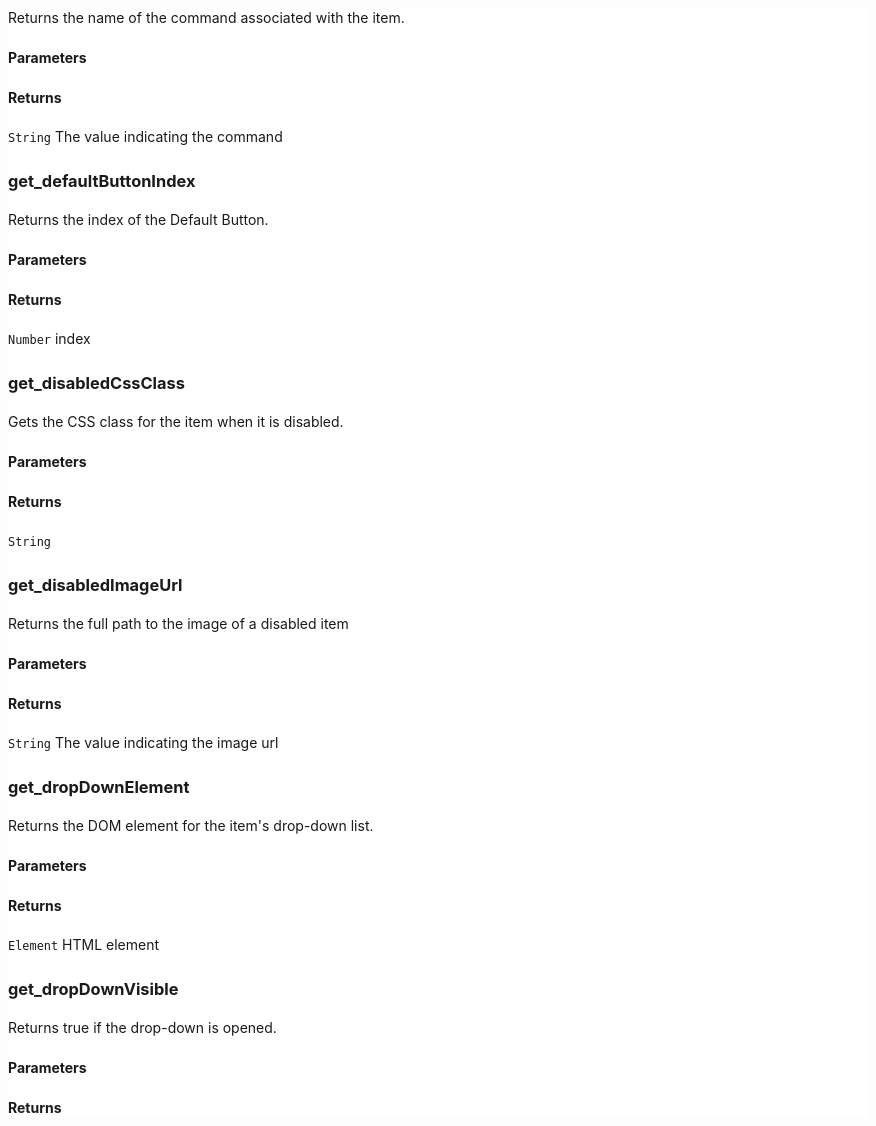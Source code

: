 Returns the name of the command associated with the item.

#### Parameters

#### Returns

`String` The value indicating the command

###  get_defaultButtonIndex

Returns the index of the Default Button.

#### Parameters

#### Returns

`Number` index

###  get_disabledCssClass

Gets the CSS class for the item when it is disabled.

#### Parameters

#### Returns

`String` 

###  get_disabledImageUrl

Returns the full path to the image of a disabled item

#### Parameters

#### Returns

`String` The value indicating the image url

###  get_dropDownElement

Returns the DOM element for the item's drop-down list.

#### Parameters

#### Returns

`Element` HTML element

###  get_dropDownVisible

Returns true if the drop-down is opened.

#### Parameters

#### Returns
